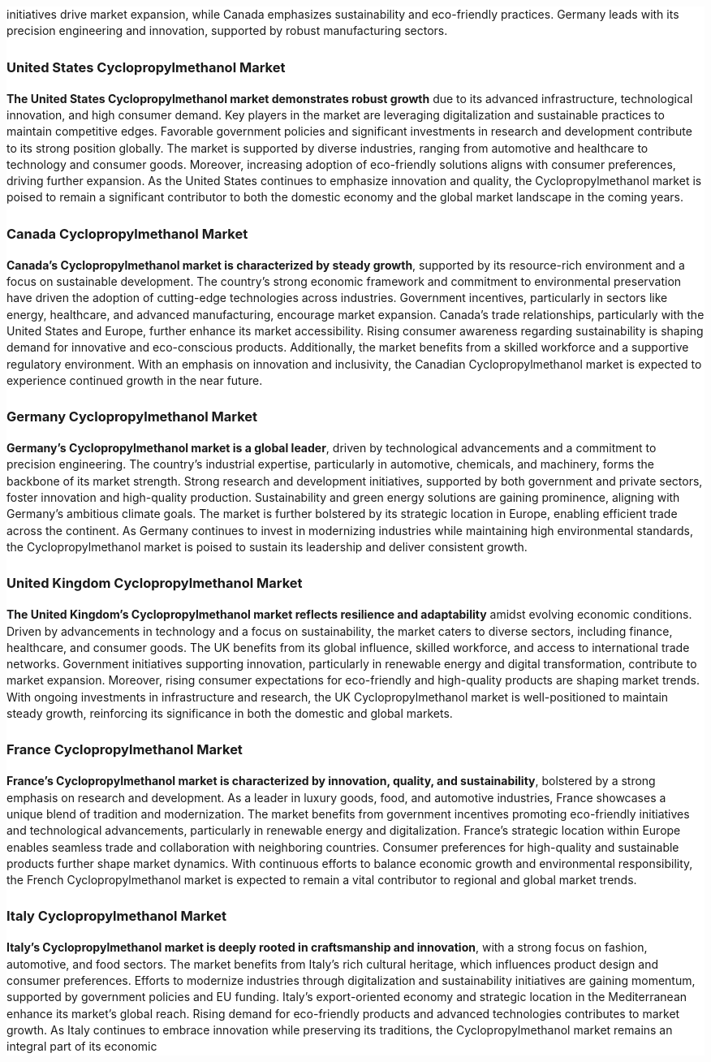 initiatives drive market expansion, while Canada emphasizes sustainability and eco-friendly practices. Germany leads with its precision engineering and innovation, supported by robust manufacturing sectors.</span></em></p></blockquote><h3><strong>United States Cyclopropylmethanol Market</strong></h3><p><strong>The United States Cyclopropylmethanol market demonstrates robust growth</strong> due to its advanced infrastructure, technological innovation, and high consumer demand. Key players in the market are leveraging digitalization and sustainable practices to maintain competitive edges. Favorable government policies and significant investments in research and development contribute to its strong position globally. The market is supported by diverse industries, ranging from automotive and healthcare to technology and consumer goods. Moreover, increasing adoption of eco-friendly solutions aligns with consumer preferences, driving further expansion. As the United States continues to emphasize innovation and quality, the Cyclopropylmethanol market is poised to remain a significant contributor to both the domestic economy and the global market landscape in the coming years.</p><h3><strong>Canada Cyclopropylmethanol Market</strong></h3><p><strong>Canada&rsquo;s Cyclopropylmethanol market is characterized by steady growth</strong>, supported by its resource-rich environment and a focus on sustainable development. The country&rsquo;s strong economic framework and commitment to environmental preservation have driven the adoption of cutting-edge technologies across industries. Government incentives, particularly in sectors like energy, healthcare, and advanced manufacturing, encourage market expansion. Canada&rsquo;s trade relationships, particularly with the United States and Europe, further enhance its market accessibility. Rising consumer awareness regarding sustainability is shaping demand for innovative and eco-conscious products. Additionally, the market benefits from a skilled workforce and a supportive regulatory environment. With an emphasis on innovation and inclusivity, the Canadian Cyclopropylmethanol market is expected to experience continued growth in the near future.</p><h3><strong>Germany Cyclopropylmethanol Market</strong></h3><p><strong>Germany&rsquo;s Cyclopropylmethanol market is a global leader</strong>, driven by technological advancements and a commitment to precision engineering. The country&rsquo;s industrial expertise, particularly in automotive, chemicals, and machinery, forms the backbone of its market strength. Strong research and development initiatives, supported by both government and private sectors, foster innovation and high-quality production. Sustainability and green energy solutions are gaining prominence, aligning with Germany&rsquo;s ambitious climate goals. The market is further bolstered by its strategic location in Europe, enabling efficient trade across the continent. As Germany continues to invest in modernizing industries while maintaining high environmental standards, the Cyclopropylmethanol market is poised to sustain its leadership and deliver consistent growth.</p><h3><strong>United Kingdom Cyclopropylmethanol Market</strong></h3><p><strong>The United Kingdom&rsquo;s Cyclopropylmethanol market reflects resilience and adaptability</strong> amidst evolving economic conditions. Driven by advancements in technology and a focus on sustainability, the market caters to diverse sectors, including finance, healthcare, and consumer goods. The UK benefits from its global influence, skilled workforce, and access to international trade networks. Government initiatives supporting innovation, particularly in renewable energy and digital transformation, contribute to market expansion. Moreover, rising consumer expectations for eco-friendly and high-quality products are shaping market trends. With ongoing investments in infrastructure and research, the UK Cyclopropylmethanol market is well-positioned to maintain steady growth, reinforcing its significance in both the domestic and global markets.</p><h3><strong>France Cyclopropylmethanol Market</strong></h3><p><strong>France&rsquo;s Cyclopropylmethanol market is characterized by innovation, quality, and sustainability</strong>, bolstered by a strong emphasis on research and development. As a leader in luxury goods, food, and automotive industries, France showcases a unique blend of tradition and modernization. The market benefits from government incentives promoting eco-friendly initiatives and technological advancements, particularly in renewable energy and digitalization. France&rsquo;s strategic location within Europe enables seamless trade and collaboration with neighboring countries. Consumer preferences for high-quality and sustainable products further shape market dynamics. With continuous efforts to balance economic growth and environmental responsibility, the French Cyclopropylmethanol market is expected to remain a vital contributor to regional and global market trends.</p><h3><strong>Italy Cyclopropylmethanol Market</strong></h3><p><strong>Italy&rsquo;s Cyclopropylmethanol market is deeply rooted in craftsmanship and innovation</strong>, with a strong focus on fashion, automotive, and food sectors. The market benefits from Italy&rsquo;s rich cultural heritage, which influences product design and consumer preferences. Efforts to modernize industries through digitalization and sustainability initiatives are gaining momentum, supported by government policies and EU funding. Italy&rsquo;s export-oriented economy and strategic location in the Mediterranean enhance its market&rsquo;s global reach. Rising demand for eco-friendly products and advanced technologies contributes to market growth. As Italy continues to embrace innovation while preserving its traditions, the Cyclopropylmethanol market remains an integral part of its economic